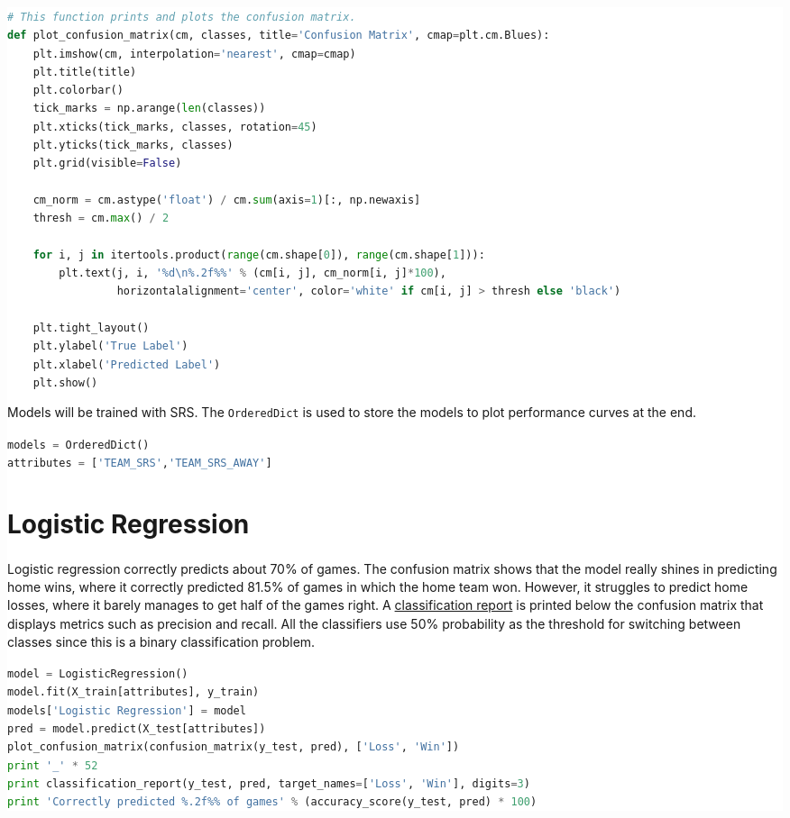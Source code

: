 
```python
# This function prints and plots the confusion matrix.
def plot_confusion_matrix(cm, classes, title='Confusion Matrix', cmap=plt.cm.Blues):
    plt.imshow(cm, interpolation='nearest', cmap=cmap)
    plt.title(title)
    plt.colorbar()
    tick_marks = np.arange(len(classes))
    plt.xticks(tick_marks, classes, rotation=45)
    plt.yticks(tick_marks, classes)
    plt.grid(visible=False)

    cm_norm = cm.astype('float') / cm.sum(axis=1)[:, np.newaxis]
    thresh = cm.max() / 2
    
    for i, j in itertools.product(range(cm.shape[0]), range(cm.shape[1])):
        plt.text(j, i, '%d\n%.2f%%' % (cm[i, j], cm_norm[i, j]*100),
                 horizontalalignment='center', color='white' if cm[i, j] > thresh else 'black')

    plt.tight_layout()
    plt.ylabel('True Label')
    plt.xlabel('Predicted Label')
    plt.show()
```

Models will be trained with SRS. The `OrderedDict` is used to store the models to plot performance curves at the end.


```python
models = OrderedDict()
attributes = ['TEAM_SRS','TEAM_SRS_AWAY']
```

# Logistic Regression

Logistic regression correctly predicts about 70% of games. The confusion matrix shows that the model really shines in predicting home wins, where it correctly predicted 81.5% of games in which the home team won. However, it struggles to predict home losses, where it barely manages to get half of the games right. A [classification report](http://scikit-learn.org/stable/modules/generated/sklearn.metrics.classification_report.html#sklearn.metrics.classification_report) is printed below the confusion matrix that displays metrics such as precision and recall. All the classifiers use 50% probability as the threshold for switching between classes since this is a binary classification problem.


```python
model = LogisticRegression()
model.fit(X_train[attributes], y_train)
models['Logistic Regression'] = model
pred = model.predict(X_test[attributes])
plot_confusion_matrix(confusion_matrix(y_test, pred), ['Loss', 'Win'])
print '_' * 52
print classification_report(y_test, pred, target_names=['Loss', 'Win'], digits=3)
print 'Correctly predicted %.2f%% of games' % (accuracy_score(y_test, pred) * 100)
```
